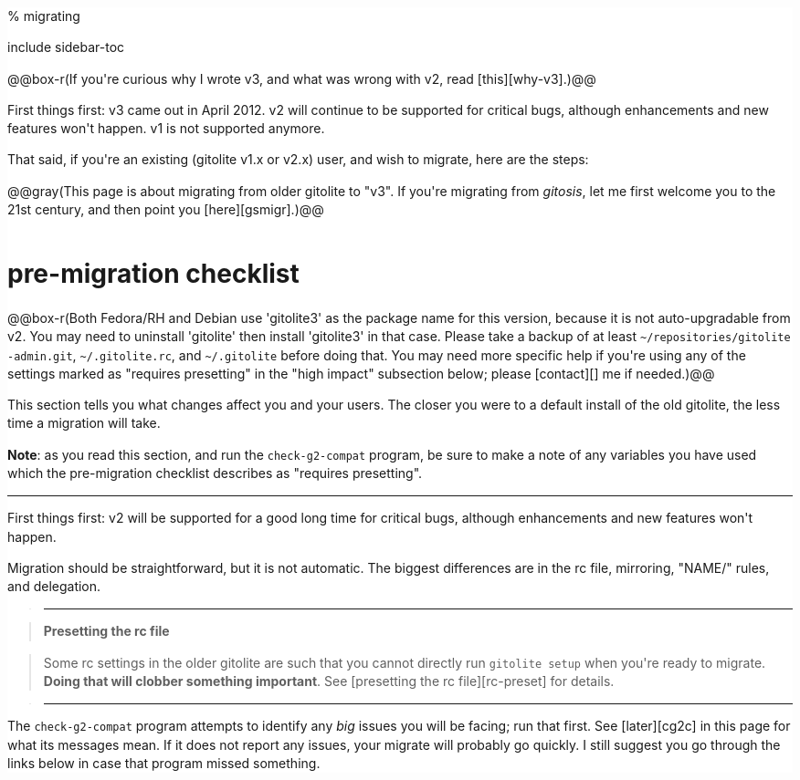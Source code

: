 

% migrating

include sidebar-toc

@@box-r(If you're curious why I wrote v3, and what was wrong with v2, read
[this][why-v3].)@@

First things first: v3 came out in April 2012.  v2 will continue to be
supported for critical bugs, although enhancements and new features won't
happen.  v1 is not supported anymore.

That said, if you're an existing (gitolite v1.x or v2.x) user, and wish to
migrate, here are the steps:

@@gray(This page is about migrating from older gitolite to "v3".  If you're
migrating from *gitosis*, let me first welcome you to the 21st century, and
then point you [here][gsmigr].)@@

# pre-migration checklist

@@box-r(Both Fedora/RH and Debian use 'gitolite3' as the package name for this
version, because it is not auto-upgradable from v2.  You may need to uninstall
'gitolite' then install 'gitolite3' in that case.  Please take a backup of at
least `~/repositories/gitolite-admin.git`, `~/.gitolite.rc`, and `~/.gitolite`
before doing that.  You may need more specific help if you're using any of the
settings marked as "requires presetting" in the "high impact" subsection
below; please [contact][] me if needed.)@@

This section tells you what changes affect you and your users.  The closer you
were to a default install of the old gitolite, the less time a migration will
take.

**Note**: as you read this section, and run the `check-g2-compat` program, be
sure to make a note of any variables you have used which the pre-migration
checklist describes as "requires presetting".

----

First things first: v2 will be supported for a good long time for critical
bugs, although enhancements and new features won't happen.

Migration should be straightforward, but it is not automatic.  The biggest
differences are in the rc file, mirroring, "NAME/" rules, and delegation.

>   ----

>   **Presetting the rc file**

>   Some rc settings in the older gitolite are such that you cannot directly
>   run `gitolite setup` when you're ready to migrate.  **Doing that will
>   clobber something important**.  See [presetting the rc file][rc-preset]
>   for details.

>   ----

The `check-g2-compat` program attempts to identify any *big* issues you will
be facing; run that first.  See [later][cg2c] in this page for what its
messages mean.  If it does not report any issues, your migrate will probably
go quickly.  I still suggest you go through the links below in case that
program missed something.
